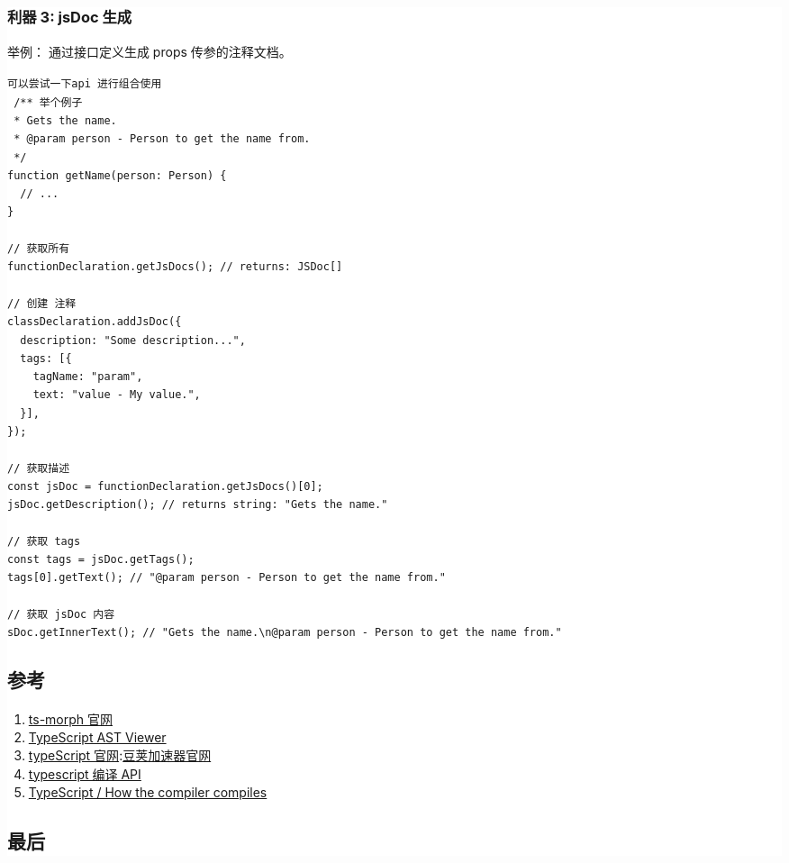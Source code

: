 
### 利器 3: jsDoc 生成


举例： 通过接口定义生成 props 传参的注释文档。



```
可以尝试一下api 进行组合使用
 /** 举个例子
 * Gets the name.
 * @param person - Person to get the name from.
 */
function getName(person: Person) {
  // ...
}

// 获取所有
functionDeclaration.getJsDocs(); // returns: JSDoc[]

// 创建 注释
classDeclaration.addJsDoc({
  description: "Some description...",
  tags: [{
    tagName: "param",
    text: "value - My value.",
  }],
});

// 获取描述
const jsDoc = functionDeclaration.getJsDocs()[0];
jsDoc.getDescription(); // returns string: "Gets the name."

// 获取 tags
const tags = jsDoc.getTags();
tags[0].getText(); // "@param person - Person to get the name from."

// 获取 jsDoc 内容
sDoc.getInnerText(); // "Gets the name.\n@param person - Person to get the name from."

```

## 参考


1. [ts\-morph 官网](https://github.com)
2. [TypeScript AST Viewer](https://github.com)
3. [typeScript 官网](https://github.com):[豆荚加速器官网](https://baitenghuo.com)
4. [typescript 编译 API](https://github.com)
5. [TypeScript / How the compiler compiles](https://github.com)


## 最后
